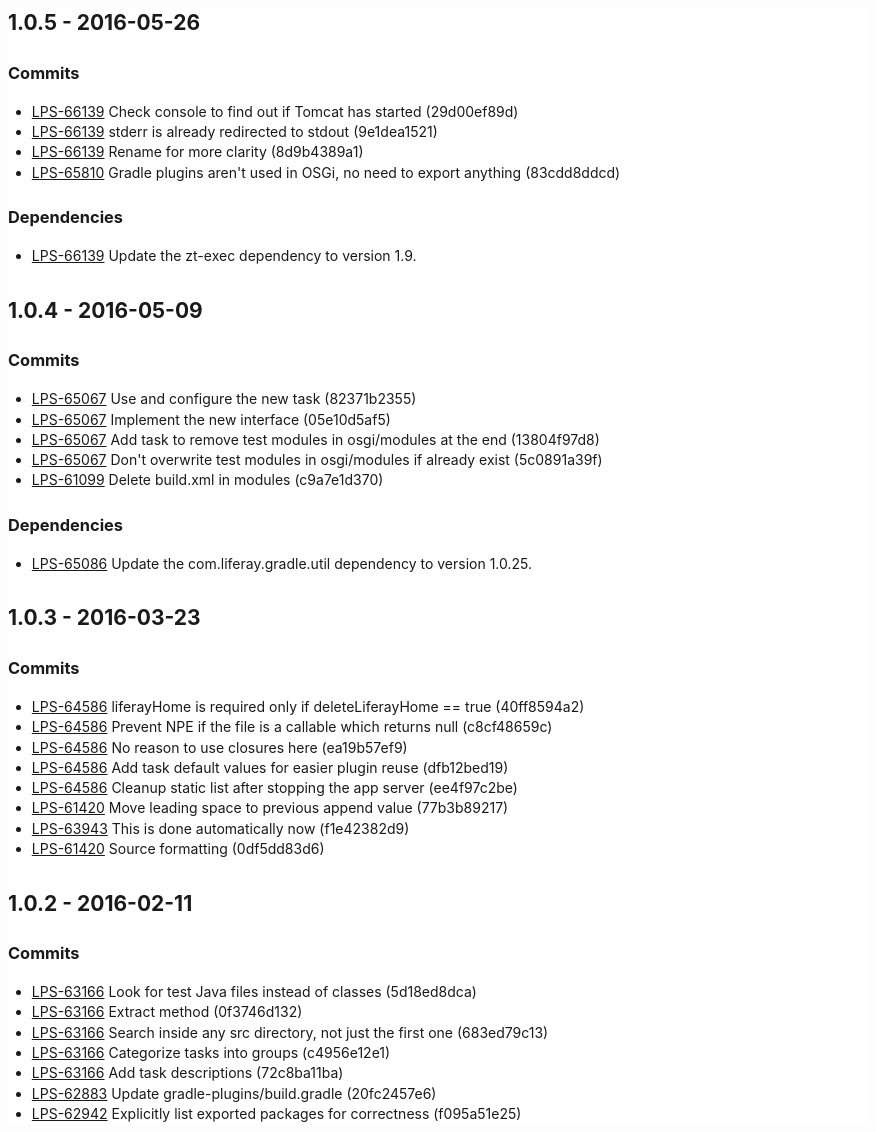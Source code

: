 ## 1.0.5 - 2016-05-26

### Commits
- [LPS-66139] Check console to find out if Tomcat has started (29d00ef89d)
- [LPS-66139] stderr is already redirected to stdout (9e1dea1521)
- [LPS-66139] Rename for more clarity (8d9b4389a1)
- [LPS-65810] Gradle plugins aren't used in OSGi, no need to export anything
(83cdd8ddcd)

### Dependencies
- [LPS-66139] Update the zt-exec dependency to version 1.9.

## 1.0.4 - 2016-05-09

### Commits
- [LPS-65067] Use and configure the new task (82371b2355)
- [LPS-65067] Implement the new interface (05e10d5af5)
- [LPS-65067] Add task to remove test modules in osgi/modules at the end
(13804f97d8)
- [LPS-65067] Don't overwrite test modules in osgi/modules if already exist
(5c0891a39f)
- [LPS-61099] Delete build.xml in modules (c9a7e1d370)

### Dependencies
- [LPS-65086] Update the com.liferay.gradle.util dependency to version 1.0.25.

## 1.0.3 - 2016-03-23

### Commits
- [LPS-64586] liferayHome is required only if deleteLiferayHome == true
(40ff8594a2)
- [LPS-64586] Prevent NPE if the file is a callable which returns null
(c8cf48659c)
- [LPS-64586] No reason to use closures here (ea19b57ef9)
- [LPS-64586] Add task default values for easier plugin reuse (dfb12bed19)
- [LPS-64586] Cleanup static list after stopping the app server (ee4f97c2be)
- [LPS-61420] Move leading space to previous append value (77b3b89217)
- [LPS-63943] This is done automatically now (f1e42382d9)
- [LPS-61420] Source formatting (0df5dd83d6)

## 1.0.2 - 2016-02-11

### Commits
- [LPS-63166] Look for test Java files instead of classes (5d18ed8dca)
- [LPS-63166] Extract method (0f3746d132)
- [LPS-63166] Search inside any src directory, not just the first one
(683ed79c13)
- [LPS-63166] Categorize tasks into groups (c4956e12e1)
- [LPS-63166] Add task descriptions (72c8ba11ba)
- [LPS-62883] Update gradle-plugins/build.gradle (20fc2457e6)
- [LPS-62942] Explicitly list exported packages for correctness (f095a51e25)


[CVE-2021]: https://issues.liferay.com/browse/CVE-2021
[LPD-15162]: https://issues.liferay.com/browse/LPD-15162
[LPS-51081]: https://issues.liferay.com/browse/LPS-51081
[LPS-61088]: https://issues.liferay.com/browse/LPS-61088
[LPS-61099]: https://issues.liferay.com/browse/LPS-61099
[LPS-61420]: https://issues.liferay.com/browse/LPS-61420
[LPS-62111]: https://issues.liferay.com/browse/LPS-62111
[LPS-62589]: https://issues.liferay.com/browse/LPS-62589
[LPS-62883]: https://issues.liferay.com/browse/LPS-62883
[LPS-62942]: https://issues.liferay.com/browse/LPS-62942
[LPS-63166]: https://issues.liferay.com/browse/LPS-63166
[LPS-63943]: https://issues.liferay.com/browse/LPS-63943
[LPS-64586]: https://issues.liferay.com/browse/LPS-64586
[LPS-65067]: https://issues.liferay.com/browse/LPS-65067
[LPS-65086]: https://issues.liferay.com/browse/LPS-65086
[LPS-65749]: https://issues.liferay.com/browse/LPS-65749
[LPS-65810]: https://issues.liferay.com/browse/LPS-65810
[LPS-66139]: https://issues.liferay.com/browse/LPS-66139
[LPS-66873]: https://issues.liferay.com/browse/LPS-66873
[LPS-67048]: https://issues.liferay.com/browse/LPS-67048
[LPS-67352]: https://issues.liferay.com/browse/LPS-67352
[LPS-67573]: https://issues.liferay.com/browse/LPS-67573
[LPS-67658]: https://issues.liferay.com/browse/LPS-67658
[LPS-69492]: https://issues.liferay.com/browse/LPS-69492
[LPS-70060]: https://issues.liferay.com/browse/LPS-70060
[LPS-71117]: https://issues.liferay.com/browse/LPS-71117
[LPS-72365]: https://issues.liferay.com/browse/LPS-72365
[LPS-72914]: https://issues.liferay.com/browse/LPS-72914
[LPS-73353]: https://issues.liferay.com/browse/LPS-73353
[LPS-73525]: https://issues.liferay.com/browse/LPS-73525
[LPS-73584]: https://issues.liferay.com/browse/LPS-73584
[LPS-74171]: https://issues.liferay.com/browse/LPS-74171
[LPS-75239]: https://issues.liferay.com/browse/LPS-75239
[LPS-77425]: https://issues.liferay.com/browse/LPS-77425
[LPS-78750]: https://issues.liferay.com/browse/LPS-78750
[LPS-83520]: https://issues.liferay.com/browse/LPS-83520
[LPS-83790]: https://issues.liferay.com/browse/LPS-83790
[LPS-84094]: https://issues.liferay.com/browse/LPS-84094
[LPS-84119]: https://issues.liferay.com/browse/LPS-84119
[LPS-85609]: https://issues.liferay.com/browse/LPS-85609
[LPS-85997]: https://issues.liferay.com/browse/LPS-85997
[LPS-86447]: https://issues.liferay.com/browse/LPS-86447
[LPS-86589]: https://issues.liferay.com/browse/LPS-86589
[LPS-87192]: https://issues.liferay.com/browse/LPS-87192
[LPS-87466]: https://issues.liferay.com/browse/LPS-87466
[LPS-88645]: https://issues.liferay.com/browse/LPS-88645
[LPS-95261]: https://issues.liferay.com/browse/LPS-95261
[LPS-95455]: https://issues.liferay.com/browse/LPS-95455
[LPS-96247]: https://issues.liferay.com/browse/LPS-96247
[LPS-100491]: https://issues.liferay.com/browse/LPS-100491
[LPS-100515]: https://issues.liferay.com/browse/LPS-100515
[LPS-102243]: https://issues.liferay.com/browse/LPS-102243
[LPS-105380]: https://issues.liferay.com/browse/LPS-105380
[LPS-106149]: https://issues.liferay.com/browse/LPS-106149
[LPS-108632]: https://issues.liferay.com/browse/LPS-108632
[LPS-110283]: https://issues.liferay.com/browse/LPS-110283
[LPS-110422]: https://issues.liferay.com/browse/LPS-110422
[LPS-111291]: https://issues.liferay.com/browse/LPS-111291
[LPS-111896]: https://issues.liferay.com/browse/LPS-111896
[LPS-113624]: https://issues.liferay.com/browse/LPS-113624
[LPS-114024]: https://issues.liferay.com/browse/LPS-114024
[LPS-114705]: https://issues.liferay.com/browse/LPS-114705
[LPS-115020]: https://issues.liferay.com/browse/LPS-115020
[LPS-125871]: https://issues.liferay.com/browse/LPS-125871
[LPS-129193]: https://issues.liferay.com/browse/LPS-129193
[LPS-129995]: https://issues.liferay.com/browse/LPS-129995
[LPS-130505]: https://issues.liferay.com/browse/LPS-130505
[LPS-135481]: https://issues.liferay.com/browse/LPS-135481
[LPS-138183]: https://issues.liferay.com/browse/LPS-138183
[LPS-143280]: https://issues.liferay.com/browse/LPS-143280
[LPS-143837]: https://issues.liferay.com/browse/LPS-143837
[LPS-150378]: https://issues.liferay.com/browse/LPS-150378
[LPS-150857]: https://issues.liferay.com/browse/LPS-150857
[LPS-164410]: https://issues.liferay.com/browse/LPS-164410
[LPS-169038]: https://issues.liferay.com/browse/LPS-169038
[LPS-172797]: https://issues.liferay.com/browse/LPS-172797
[LPS-179403]: https://issues.liferay.com/browse/LPS-179403
[LPS-181508]: https://issues.liferay.com/browse/LPS-181508
[LPS-185311]: https://issues.liferay.com/browse/LPS-185311
[LPS-187234]: https://issues.liferay.com/browse/LPS-187234
[LPS-193415]: https://issues.liferay.com/browse/LPS-193415
[LPS-199260]: https://issues.liferay.com/browse/LPS-199260
[LPS-202894]: https://issues.liferay.com/browse/LPS-202894
[LRCI-2670]: https://issues.liferay.com/browse/LRCI-2670
[LRQA-82692]: https://issues.liferay.com/browse/LRQA-82692